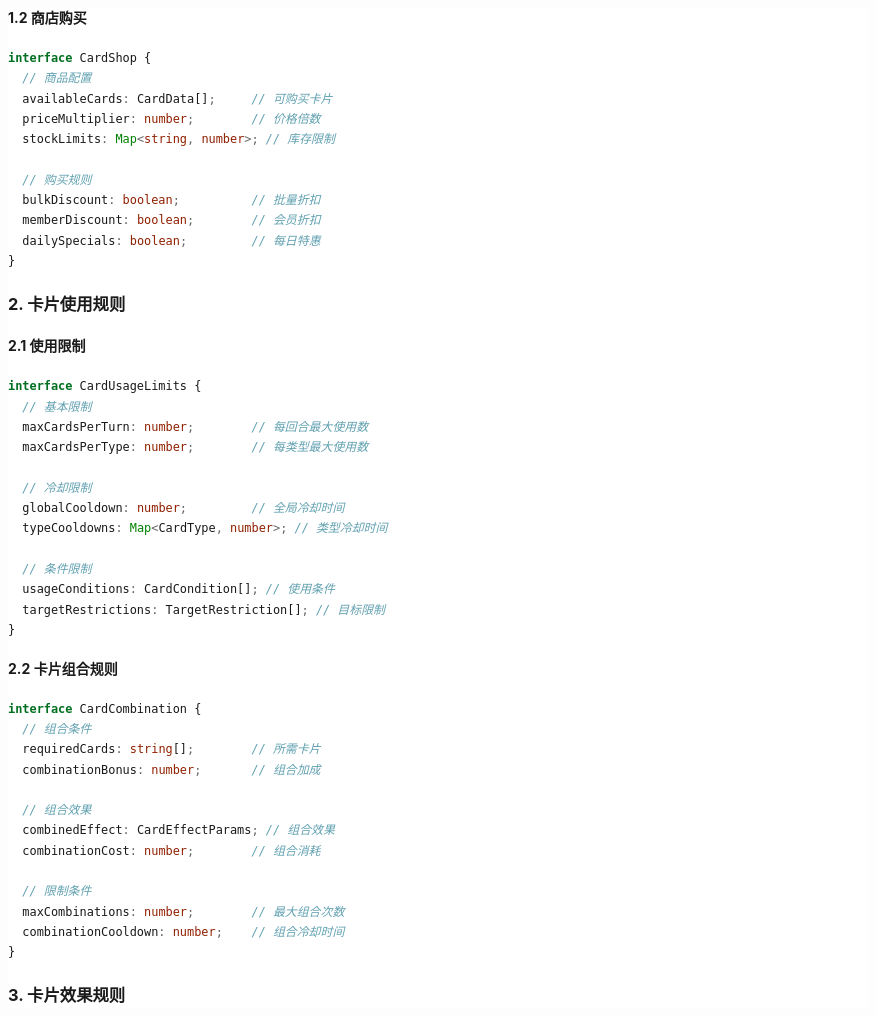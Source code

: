#### 1.2 商店购买
```typescript
interface CardShop {
  // 商品配置
  availableCards: CardData[];     // 可购买卡片
  priceMultiplier: number;        // 价格倍数
  stockLimits: Map<string, number>; // 库存限制

  // 购买规则
  bulkDiscount: boolean;          // 批量折扣
  memberDiscount: boolean;        // 会员折扣
  dailySpecials: boolean;         // 每日特惠
}
```

### 2. 卡片使用规则

#### 2.1 使用限制
```typescript
interface CardUsageLimits {
  // 基本限制
  maxCardsPerTurn: number;        // 每回合最大使用数
  maxCardsPerType: number;        // 每类型最大使用数

  // 冷却限制
  globalCooldown: number;         // 全局冷却时间
  typeCooldowns: Map<CardType, number>; // 类型冷却时间

  // 条件限制
  usageConditions: CardCondition[]; // 使用条件
  targetRestrictions: TargetRestriction[]; // 目标限制
}
```

#### 2.2 卡片组合规则
```typescript
interface CardCombination {
  // 组合条件
  requiredCards: string[];        // 所需卡片
  combinationBonus: number;       // 组合加成

  // 组合效果
  combinedEffect: CardEffectParams; // 组合效果
  combinationCost: number;        // 组合消耗

  // 限制条件
  maxCombinations: number;        // 最大组合次数
  combinationCooldown: number;    // 组合冷却时间
}
```

### 3. 卡片效果规则
